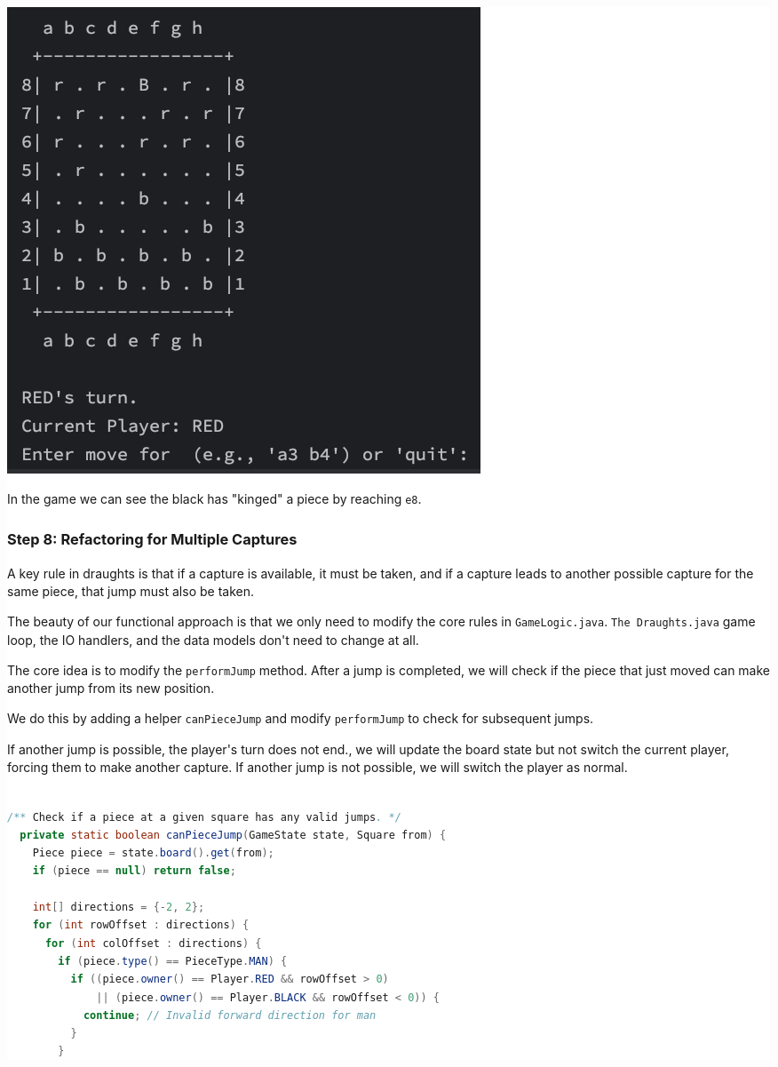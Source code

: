 ![draughts_game.png](../images/draughts_game.png)

In the game we can see the black has "kinged" a piece by reaching `e8`.  

### Step 8: Refactoring for Multiple Captures

A key rule in draughts is that if a capture is available, it must be taken, and if a capture leads to another possible capture for the same piece, that jump must also be taken.

The beauty of our functional approach is that we only need to modify the core rules in `GameLogic.java`. `The Draughts.java` game loop, the IO handlers, and the data models don't need to change at all.

The core idea is to modify the `performJump` method. After a jump is completed, we will check if the piece that just moved can make another jump from its new position.

We do this by adding a helper `canPieceJump` and modify `performJump` to check for subsequent jumps. 

If another jump is possible, the player's turn does not end., we will update the board state but not switch the current player, forcing them to make another capture.
If another jump is not possible, we will switch the player as normal.

```java

/** Check if a piece at a given square has any valid jumps. */
  private static boolean canPieceJump(GameState state, Square from) {
    Piece piece = state.board().get(from);
    if (piece == null) return false;

    int[] directions = {-2, 2};
    for (int rowOffset : directions) {
      for (int colOffset : directions) {
        if (piece.type() == PieceType.MAN) {
          if ((piece.owner() == Player.RED && rowOffset > 0)
              || (piece.owner() == Player.BLACK && rowOffset < 0)) {
            continue; // Invalid forward direction for man
          }
        }

```